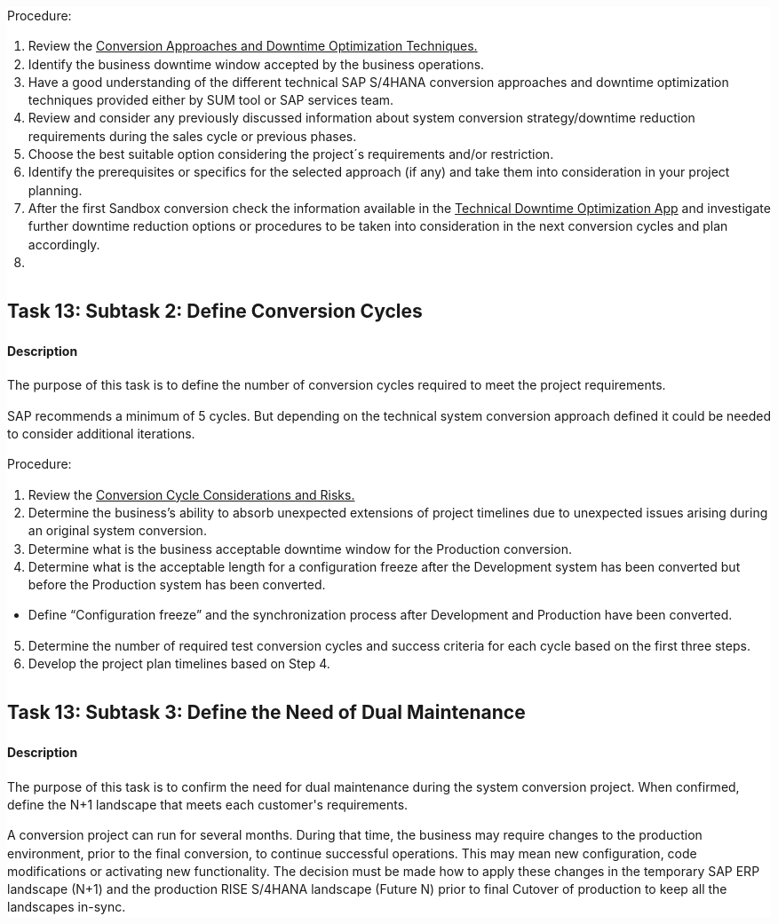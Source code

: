 Procedure:

1. Review the [Conversion Approaches and Downtime Optimization Techniques.](https://support.sap.com/content/dam/SAAP/SAP_Activate/Conversion%20Approaches%20and%20Downtime%20Optimization%20Techniques.pdf)
2. Identify the business downtime window accepted by the business operations.
3. Have a good understanding of the different technical SAP S/4HANA conversion approaches and downtime optimization techniques provided either by SUM tool or SAP services team.
4. Review and consider any previously discussed information about system conversion strategy/downtime reduction requirements during the sales cycle or previous phases.
5. Choose the best suitable option considering the project´s requirements and/or restriction.
6. Identify the prerequisites or specifics for the selected approach (if any) and take them into consideration in your project planning.
7. After the first Sandbox conversion check the information available in the [Technical Downtime Optimization App](https://me.sap.com/app/downtimeoptimization) and investigate further downtime reduction options or procedures to be taken into consideration in the next conversion cycles and plan accordingly.
8. 
## Task 13: Subtask 2: Define Conversion Cycles
#### Description
The purpose of this task is to define the number of conversion cycles required to meet the project requirements.

SAP recommends a minimum of 5 cycles. But depending on the technical system conversion approach defined it could be needed to consider additional iterations.


Procedure:

1. Review the [Conversion Cycle Considerations and Risks.](https://support.sap.com/content/dam/SAAP/SAP_Activate/Conversion%20Cycle%20Considerations%20and%20Risks.pdf)
2. Determine the business’s ability to absorb unexpected extensions of project timelines due to unexpected issues arising during an original system conversion.
3. Determine what is the business acceptable downtime window for the Production conversion.
4. Determine what is the acceptable length for a configuration freeze after the Development system has been converted but before the Production system has been converted.
* Define “Configuration freeze” and the synchronization process after Development and Production have been converted.
5. Determine the number of required test conversion cycles and success criteria for each cycle based on the first three steps.
6.  Develop the project plan timelines based on Step 4.
## Task 13: Subtask 3: Define the Need of Dual Maintenance
#### Description
The purpose of this task is to confirm the need for dual maintenance during the system conversion project. When confirmed, define the N+1 landscape that meets each customer's requirements.

A conversion project can run for several months. During that time, the business may require changes to the production environment, prior to the final conversion, to continue successful operations. This may mean new configuration, code modifications or activating new functionality. The decision must be made how to apply these changes in the temporary SAP ERP landscape (N+1) and the production RISE S/4HANA landscape (Future N) prior to final Cutover of production to keep all the landscapes in-sync.
